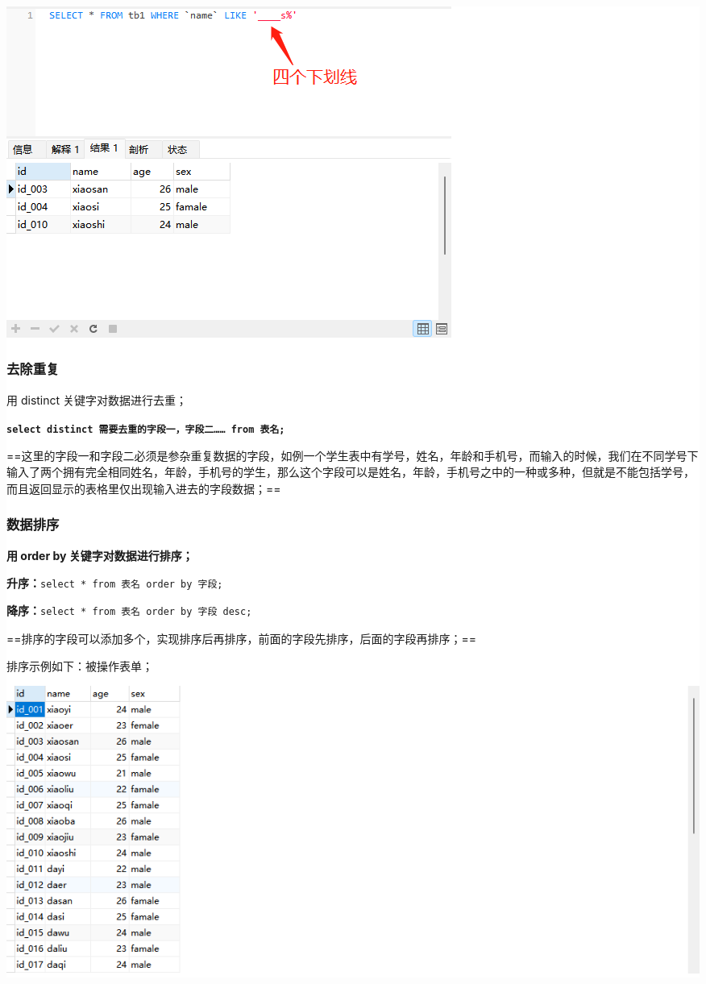 ![image-20220313082029854](./assets/image-20220313082029854.png)

### 去除重复

用 distinct 关键字对数据进行去重；

**`select distinct 需要去重的字段一，字段二…… from 表名;`** 

==这里的字段一和字段二必须是参杂重复数据的字段，如例一个学生表中有学号，姓名，年龄和手机号，而输入的时候，我们在不同学号下输入了两个拥有完全相同姓名，年龄，手机号的学生，那么这个字段可以是姓名，年龄，手机号之中的一种或多种，但就是不能包括学号，而且返回显示的表格里仅出现输入进去的字段数据；== 

### 数据排序

**用 order by 关键字对数据进行排序；**

**升序：**`select * from 表名 order by 字段;` 

**降序：**`select * from 表名 order by 字段 desc;` 

==排序的字段可以添加多个，实现排序后再排序，前面的字段先排序，后面的字段再排序；==

排序示例如下：被操作表单；

![image-20220313074434376](./assets/image-20220313074434376-1708104670625-41.png)
